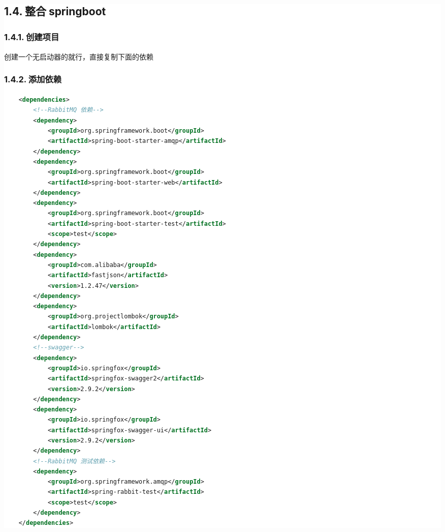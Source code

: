 ## 1.4. 整合 springboot

### 1.4.1. 创建项目

创建一个无启动器的就行，直接复制下面的依赖

### 1.4.2. 添加依赖

```xml
    <dependencies>
        <!--RabbitMQ 依赖-->
        <dependency>
            <groupId>org.springframework.boot</groupId>
            <artifactId>spring-boot-starter-amqp</artifactId>
        </dependency>
        <dependency>
            <groupId>org.springframework.boot</groupId>
            <artifactId>spring-boot-starter-web</artifactId>
        </dependency>
        <dependency>
            <groupId>org.springframework.boot</groupId>
            <artifactId>spring-boot-starter-test</artifactId>
            <scope>test</scope>
        </dependency>
        <dependency>
            <groupId>com.alibaba</groupId>
            <artifactId>fastjson</artifactId>
            <version>1.2.47</version>
        </dependency>
        <dependency>
            <groupId>org.projectlombok</groupId>
            <artifactId>lombok</artifactId>
        </dependency>
        <!--swagger-->
        <dependency>
            <groupId>io.springfox</groupId>
            <artifactId>springfox-swagger2</artifactId>
            <version>2.9.2</version>
        </dependency>
        <dependency>
            <groupId>io.springfox</groupId>
            <artifactId>springfox-swagger-ui</artifactId>
            <version>2.9.2</version>
        </dependency>
        <!--RabbitMQ 测试依赖-->
        <dependency>
            <groupId>org.springframework.amqp</groupId>
            <artifactId>spring-rabbit-test</artifactId>
            <scope>test</scope>
        </dependency>
    </dependencies>
```
